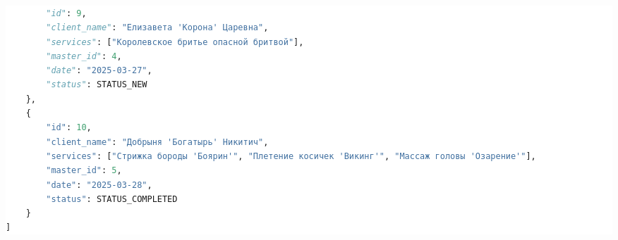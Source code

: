 ```python
        "id": 9,
        "client_name": "Елизавета 'Корона' Царевна",
        "services": ["Королевское бритье опасной бритвой"],
        "master_id": 4,
        "date": "2025-03-27",
        "status": STATUS_NEW
    },
    {
        "id": 10,
        "client_name": "Добрыня 'Богатырь' Никитич",
        "services": ["Стрижка бороды 'Боярин'", "Плетение косичек 'Викинг'", "Массаж головы 'Озарение'"],
        "master_id": 5,
        "date": "2025-03-28",
        "status": STATUS_COMPLETED
    }
]
```
